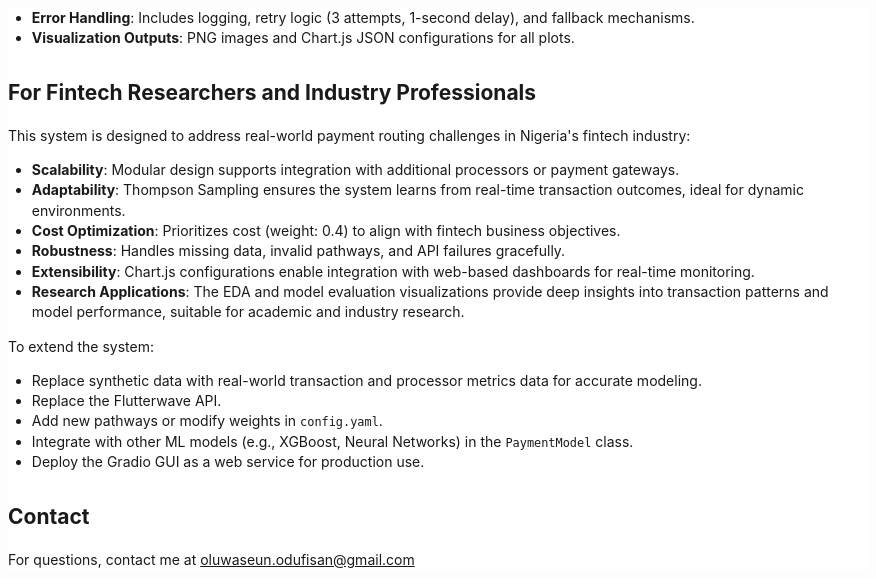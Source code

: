 - **Error Handling**: Includes logging, retry logic (3 attempts, 1-second delay), and fallback mechanisms.
- **Visualization Outputs**: PNG images and Chart.js JSON configurations for all plots.

## For Fintech Researchers and Industry Professionals

This system is designed to address real-world payment routing challenges in Nigeria's fintech industry:
- **Scalability**: Modular design supports integration with additional processors or payment gateways.
- **Adaptability**: Thompson Sampling ensures the system learns from real-time transaction outcomes, ideal for dynamic environments.
- **Cost Optimization**: Prioritizes cost (weight: 0.4) to align with fintech business objectives.
- **Robustness**: Handles missing data, invalid pathways, and API failures gracefully.
- **Extensibility**: Chart.js configurations enable integration with web-based dashboards for real-time monitoring.
- **Research Applications**: The EDA and model evaluation visualizations provide deep insights into transaction patterns and model performance, suitable for academic and industry research.

To extend the system:
- Replace synthetic data with real-world transaction and processor metrics data for accurate modeling.
- Replace the Flutterwave API.
- Add new pathways or modify weights in `config.yaml`.
- Integrate with other ML models (e.g., XGBoost, Neural Networks) in the `PaymentModel` class.
- Deploy the Gradio GUI as a web service for production use.

## Contact

For questions, contact me at oluwaseun.odufisan@gmail.com
